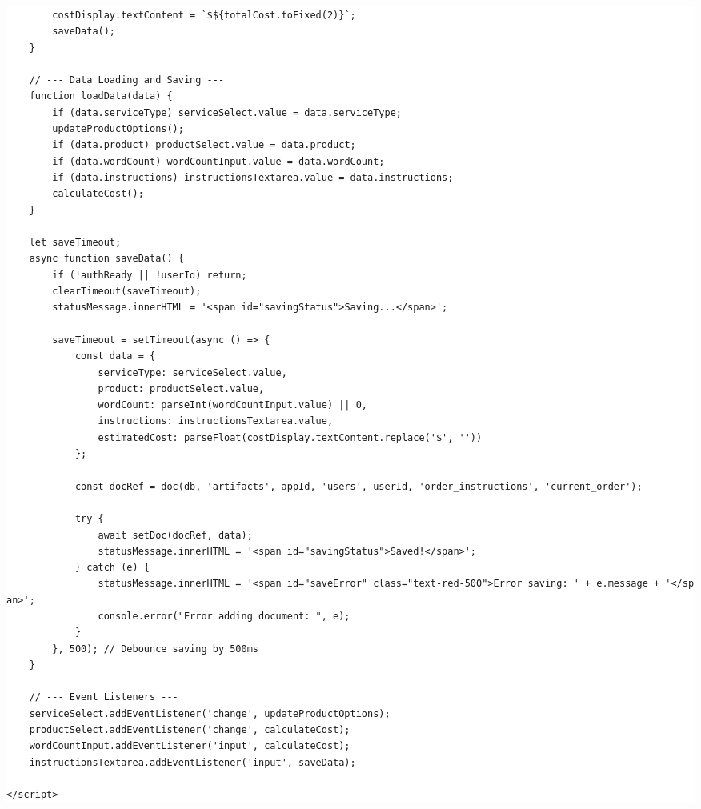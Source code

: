             costDisplay.textContent = `$${totalCost.toFixed(2)}`;
            saveData();
        }

        // --- Data Loading and Saving ---
        function loadData(data) {
            if (data.serviceType) serviceSelect.value = data.serviceType;
            updateProductOptions();
            if (data.product) productSelect.value = data.product;
            if (data.wordCount) wordCountInput.value = data.wordCount;
            if (data.instructions) instructionsTextarea.value = data.instructions;
            calculateCost();
        }

        let saveTimeout;
        async function saveData() {
            if (!authReady || !userId) return;
            clearTimeout(saveTimeout);
            statusMessage.innerHTML = '<span id="savingStatus">Saving...</span>';

            saveTimeout = setTimeout(async () => {
                const data = {
                    serviceType: serviceSelect.value,
                    product: productSelect.value,
                    wordCount: parseInt(wordCountInput.value) || 0,
                    instructions: instructionsTextarea.value,
                    estimatedCost: parseFloat(costDisplay.textContent.replace('$', ''))
                };

                const docRef = doc(db, 'artifacts', appId, 'users', userId, 'order_instructions', 'current_order');

                try {
                    await setDoc(docRef, data);
                    statusMessage.innerHTML = '<span id="savingStatus">Saved!</span>';
                } catch (e) {
                    statusMessage.innerHTML = '<span id="saveError" class="text-red-500">Error saving: ' + e.message + '</span>';
                    console.error("Error adding document: ", e);
                }
            }, 500); // Debounce saving by 500ms
        }

        // --- Event Listeners ---
        serviceSelect.addEventListener('change', updateProductOptions);
        productSelect.addEventListener('change', calculateCost);
        wordCountInput.addEventListener('input', calculateCost);
        instructionsTextarea.addEventListener('input', saveData);
        
    </script>
</body>
</html>
